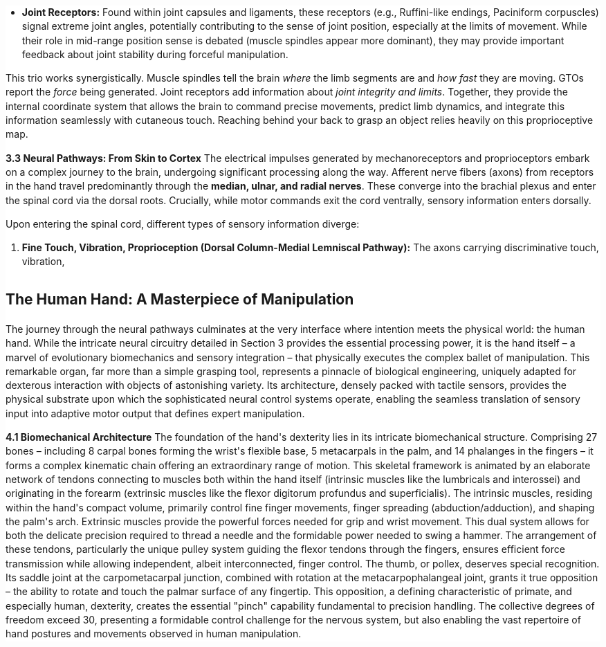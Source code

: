 *   **Joint Receptors:** Found within joint capsules and ligaments, these receptors (e.g., Ruffini-like endings, Paciniform corpuscles) signal extreme joint angles, potentially contributing to the sense of joint position, especially at the limits of movement. While their role in mid-range position sense is debated (muscle spindles appear more dominant), they may provide important feedback about joint stability during forceful manipulation.

This trio works synergistically. Muscle spindles tell the brain *where* the limb segments are and *how fast* they are moving. GTOs report the *force* being generated. Joint receptors add information about *joint integrity and limits*. Together, they provide the internal coordinate system that allows the brain to command precise movements, predict limb dynamics, and integrate this information seamlessly with cutaneous touch. Reaching behind your back to grasp an object relies heavily on this proprioceptive map.

**3.3 Neural Pathways: From Skin to Cortex**
The electrical impulses generated by mechanoreceptors and proprioceptors embark on a complex journey to the brain, undergoing significant processing along the way. Afferent nerve fibers (axons) from receptors in the hand travel predominantly through the **median, ulnar, and radial nerves**. These converge into the brachial plexus and enter the spinal cord via the dorsal roots. Crucially, while motor commands exit the cord ventrally, sensory information enters dorsally.

Upon entering the spinal cord, different types of sensory information diverge:

1.  **Fine Touch, Vibration, Proprioception (Dorsal Column-Medial Lemniscal Pathway):** The axons carrying discriminative touch, vibration,

## The Human Hand: A Masterpiece of Manipulation

The journey through the neural pathways culminates at the very interface where intention meets the physical world: the human hand. While the intricate neural circuitry detailed in Section 3 provides the essential processing power, it is the hand itself – a marvel of evolutionary biomechanics and sensory integration – that physically executes the complex ballet of manipulation. This remarkable organ, far more than a simple grasping tool, represents a pinnacle of biological engineering, uniquely adapted for dexterous interaction with objects of astonishing variety. Its architecture, densely packed with tactile sensors, provides the physical substrate upon which the sophisticated neural control systems operate, enabling the seamless translation of sensory input into adaptive motor output that defines expert manipulation.

**4.1 Biomechanical Architecture**
The foundation of the hand's dexterity lies in its intricate biomechanical structure. Comprising 27 bones – including 8 carpal bones forming the wrist's flexible base, 5 metacarpals in the palm, and 14 phalanges in the fingers – it forms a complex kinematic chain offering an extraordinary range of motion. This skeletal framework is animated by an elaborate network of tendons connecting to muscles both within the hand itself (intrinsic muscles like the lumbricals and interossei) and originating in the forearm (extrinsic muscles like the flexor digitorum profundus and superficialis). The intrinsic muscles, residing within the hand's compact volume, primarily control fine finger movements, finger spreading (abduction/adduction), and shaping the palm's arch. Extrinsic muscles provide the powerful forces needed for grip and wrist movement. This dual system allows for both the delicate precision required to thread a needle and the formidable power needed to swing a hammer. The arrangement of these tendons, particularly the unique pulley system guiding the flexor tendons through the fingers, ensures efficient force transmission while allowing independent, albeit interconnected, finger control. The thumb, or pollex, deserves special recognition. Its saddle joint at the carpometacarpal junction, combined with rotation at the metacarpophalangeal joint, grants it true opposition – the ability to rotate and touch the palmar surface of any fingertip. This opposition, a defining characteristic of primate, and especially human, dexterity, creates the essential "pinch" capability fundamental to precision handling. The collective degrees of freedom exceed 30, presenting a formidable control challenge for the nervous system, but also enabling the vast repertoire of hand postures and movements observed in human manipulation.
